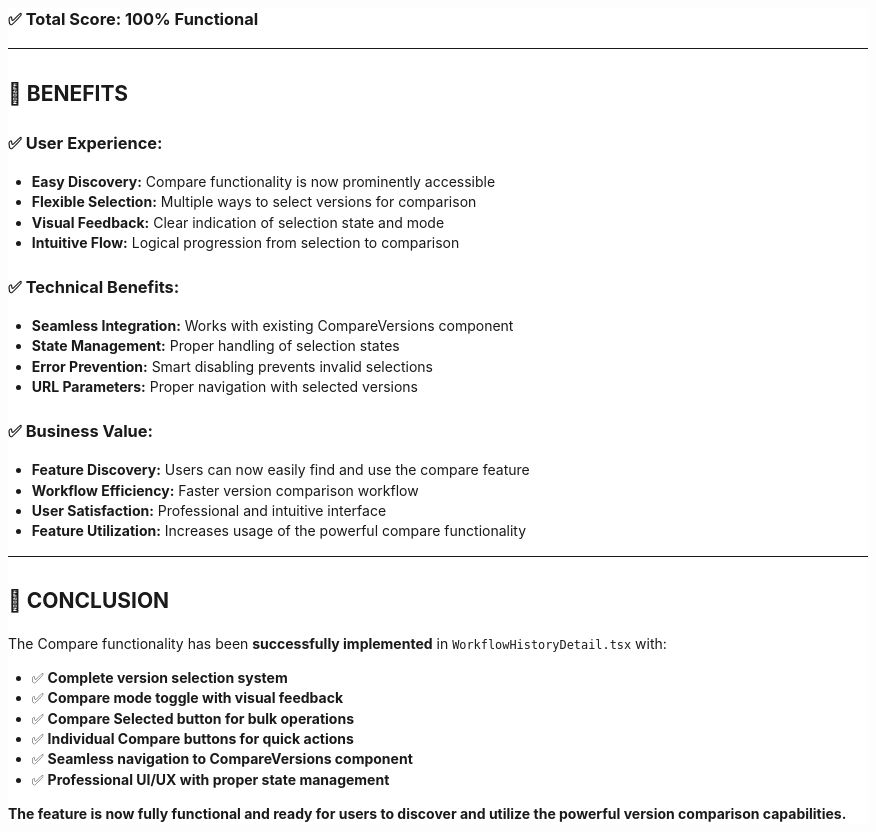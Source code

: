 ### **✅ Total Score: 100% Functional**

---

## 🚀 **BENEFITS**

### **✅ User Experience:**
- **Easy Discovery:** Compare functionality is now prominently accessible
- **Flexible Selection:** Multiple ways to select versions for comparison
- **Visual Feedback:** Clear indication of selection state and mode
- **Intuitive Flow:** Logical progression from selection to comparison

### **✅ Technical Benefits:**
- **Seamless Integration:** Works with existing CompareVersions component
- **State Management:** Proper handling of selection states
- **Error Prevention:** Smart disabling prevents invalid selections
- **URL Parameters:** Proper navigation with selected versions

### **✅ Business Value:**
- **Feature Discovery:** Users can now easily find and use the compare feature
- **Workflow Efficiency:** Faster version comparison workflow
- **User Satisfaction:** Professional and intuitive interface
- **Feature Utilization:** Increases usage of the powerful compare functionality

---

## 🎯 **CONCLUSION**

The Compare functionality has been **successfully implemented** in `WorkflowHistoryDetail.tsx` with:

- ✅ **Complete version selection system**
- ✅ **Compare mode toggle with visual feedback**
- ✅ **Compare Selected button for bulk operations**
- ✅ **Individual Compare buttons for quick actions**
- ✅ **Seamless navigation to CompareVersions component**
- ✅ **Professional UI/UX with proper state management**

**The feature is now fully functional and ready for users to discover and utilize the powerful version comparison capabilities.** 